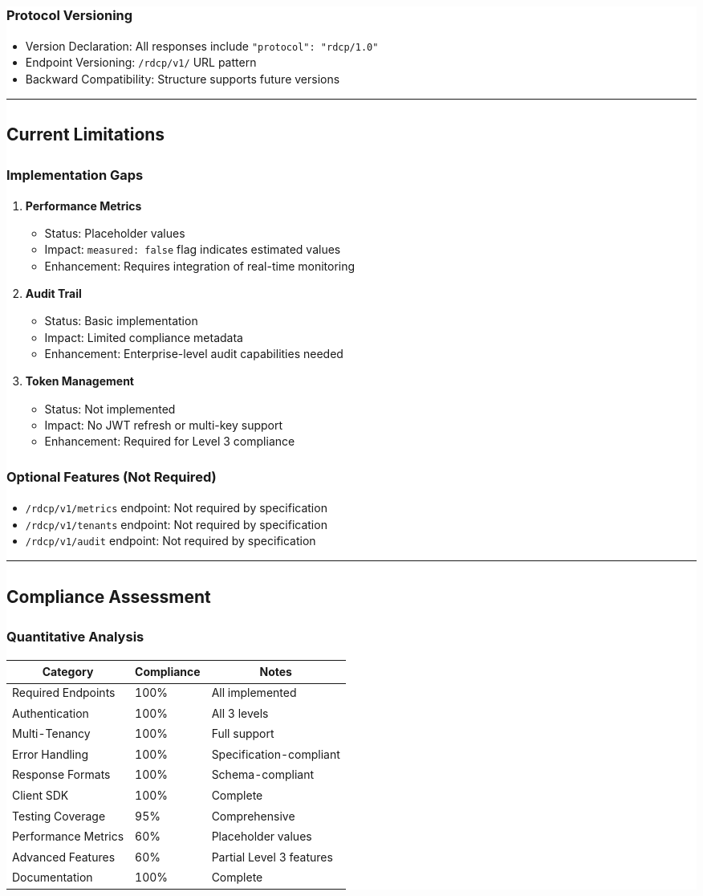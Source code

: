### Protocol Versioning
- Version Declaration: All responses include `"protocol": "rdcp/1.0"`
- Endpoint Versioning: `/rdcp/v1/` URL pattern
- Backward Compatibility: Structure supports future versions

---

## Current Limitations

### Implementation Gaps

1. **Performance Metrics**
   - Status: Placeholder values
   - Impact: `measured: false` flag indicates estimated values
   - Enhancement: Requires integration of real-time monitoring

2. **Audit Trail**
   - Status: Basic implementation
   - Impact: Limited compliance metadata
   - Enhancement: Enterprise-level audit capabilities needed

3. **Token Management**
   - Status: Not implemented
   - Impact: No JWT refresh or multi-key support
   - Enhancement: Required for Level 3 compliance

### Optional Features (Not Required)

- `/rdcp/v1/metrics` endpoint: Not required by specification
- `/rdcp/v1/tenants` endpoint: Not required by specification
- `/rdcp/v1/audit` endpoint: Not required by specification

---

## Compliance Assessment

### Quantitative Analysis

| Category | Compliance | Notes |
|----------|------------|-------|
| Required Endpoints | 100% | All implemented |
| Authentication | 100% | All 3 levels |
| Multi-Tenancy | 100% | Full support |
| Error Handling | 100% | Specification-compliant |
| Response Formats | 100% | Schema-compliant |
| Client SDK | 100% | Complete |
| Testing Coverage | 95% | Comprehensive |
| Performance Metrics | 60% | Placeholder values |
| Advanced Features | 60% | Partial Level 3 features |
| Documentation | 100% | Complete |
